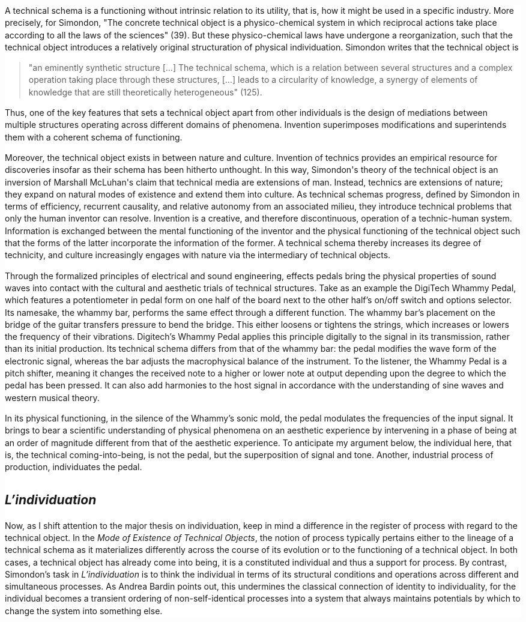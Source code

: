 A technical schema is a functioning without intrinsic relation to its utility, that is, how it might be used in a specific industry. More precisely, for Simondon, "The concrete technical object is a physico-chemical system in which reciprocal actions take place according to all the laws of the sciences" (39). But these physico-chemical laws have undergone a reorganization, such that the technical object introduces a relatively original structuration of physical individuation. Simondon writes that the technical object is 

> "an eminently synthetic structure […] The technical schema, which is a relation between several structures and a complex operation taking place through these structures, […] leads to a circularity of knowledge, a synergy of elements of knowledge that are still theoretically heterogeneous" (125).

Thus, one of the key features that sets a technical object apart from other individuals is the design of mediations between multiple structures operating across different domains of phenomena. Invention superimposes modifications and superintends them with a coherent schema of functioning.

Moreover, the technical object exists in between nature and culture. Invention of technics provides an empirical resource for discoveries insofar as their schema has been hitherto unthought. In this way, Simondon's theory of the technical object is an inversion of Marshall McLuhan's claim that technical media are extensions of man. Instead, technics are extensions of nature; they expand on natural modes of existence and extend them into culture. As technical schemas progress, defined by Simondon in terms of efficiency, recurrent causality, and relative autonomy from an associated milieu, they introduce technical problems that only the human inventor can resolve. Invention is a creative, and therefore discontinuous, operation of a technic-human system. Information is exchanged between the mental functioning of the inventor and the physical functioning of the technical object such that the forms of the latter incorporate the information of the former. A technical schema thereby increases its degree of technicity, and culture increasingly engages with nature via the intermediary of technical objects.

Through the formalized principles of electrical and sound engineering, effects pedals bring the physical properties of sound waves into contact with the cultural and aesthetic trials of technical structures. Take as an example the DigiTech Whammy Pedal, which features a potentiometer in pedal form on one half of the board next to the other half’s on/off switch and options selector. Its namesake, the whammy bar, performs the same effect through a different function. The whammy bar’s placement on the bridge of the guitar transfers pressure to bend the bridge. This either loosens or tightens the strings, which increases or lowers the frequency of their vibrations. Digitech’s Whammy Pedal applies this principle digitally to the signal in its transmission, rather than its initial production. Its technical schema differs from that of the whammy bar: the pedal modifies the wave form of the electronic signal, whereas the bar adjusts the macrophysical balance of the instrument. To the listener, the Whammy Pedal is a pitch shifter, meaning it changes the received note to a higher or lower note at output depending upon the degree to which the pedal has been pressed. It can also add harmonies to the host signal in accordance with the understanding of sine waves and western musical theory.

In its physical functioning, in the silence of the Whammy’s sonic mold, the pedal modulates the frequencies of the input signal. It brings to bear a scientific understanding of physical phenomena on an aesthetic experience by intervening in a phase of being at an order of magnitude different from that of the aesthetic experience. To anticipate my argument below, the individual here, that is, the technical coming-into-being, is not the pedal, but the superposition of signal and tone. Another, industrial process of production, individuates the pedal.

## *L’individuation*

Now, as I shift attention to the major thesis on individuation, keep in mind a difference in the register of process with regard to the technical object. In the *Mode of Existence of Technical Objects*, the notion of process typically pertains either to the lineage of a technical schema as it materializes differently across the course of its evolution or to the functioning of a technical object. In both cases, a technical object has already come into being, it is a constituted individual and thus a support for process. By contrast, Simondon’s task in *L’individuation* is to think the individual in terms of its structural conditions and operations across different and simultaneous processes. As Andrea Bardin points out, this undermines the classical connection of identity to individuality, for the individual becomes a transient ordering of non-self-identical processes into a system that always maintains potentials by which to change the system into something else.

